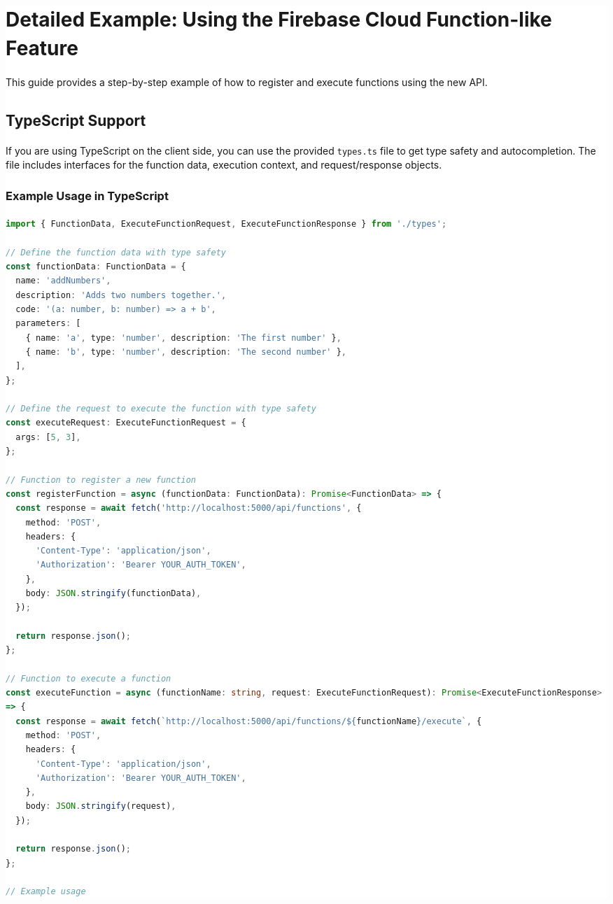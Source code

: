 # Detailed Example: Using the Firebase Cloud Function-like Feature

This guide provides a step-by-step example of how to register and execute functions using the new API.

## TypeScript Support

If you are using TypeScript on the client side, you can use the provided `types.ts` file to get type safety and autocompletion. The file includes interfaces for the function data, execution context, and request/response objects.

### Example Usage in TypeScript

```typescript
import { FunctionData, ExecuteFunctionRequest, ExecuteFunctionResponse } from './types';

// Define the function data with type safety
const functionData: FunctionData = {
  name: 'addNumbers',
  description: 'Adds two numbers together.',
  code: '(a: number, b: number) => a + b',
  parameters: [
    { name: 'a', type: 'number', description: 'The first number' },
    { name: 'b', type: 'number', description: 'The second number' },
  ],
};

// Define the request to execute the function with type safety
const executeRequest: ExecuteFunctionRequest = {
  args: [5, 3],
};

// Function to register a new function
const registerFunction = async (functionData: FunctionData): Promise<FunctionData> => {
  const response = await fetch('http://localhost:5000/api/functions', {
    method: 'POST',
    headers: {
      'Content-Type': 'application/json',
      'Authorization': 'Bearer YOUR_AUTH_TOKEN',
    },
    body: JSON.stringify(functionData),
  });

  return response.json();
};

// Function to execute a function
const executeFunction = async (functionName: string, request: ExecuteFunctionRequest): Promise<ExecuteFunctionResponse> => {
  const response = await fetch(`http://localhost:5000/api/functions/${functionName}/execute`, {
    method: 'POST',
    headers: {
      'Content-Type': 'application/json',
      'Authorization': 'Bearer YOUR_AUTH_TOKEN',
    },
    body: JSON.stringify(request),
  });

  return response.json();
};

// Example usage
```